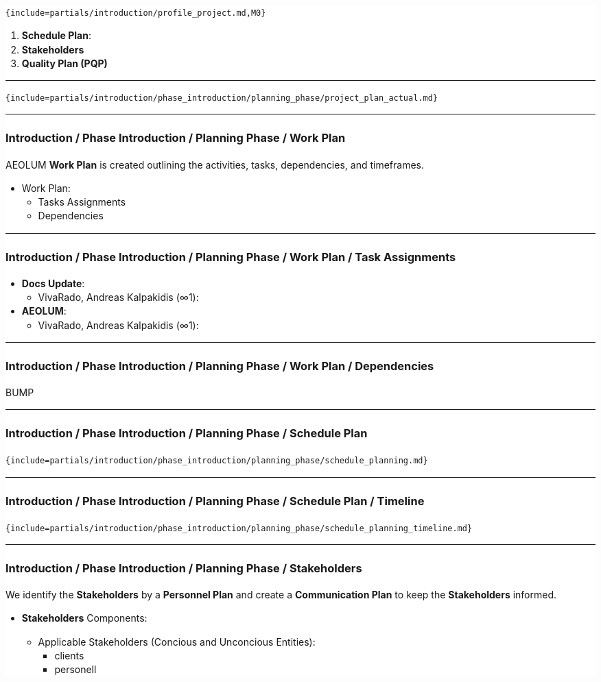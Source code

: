 ```{include=partials/introduction/profile_project.md,M0}```
1. **Schedule Plan**:
1. **Stakeholders**
1. **Quality Plan (PQP)**


---


```{include=partials/introduction/phase_introduction/planning_phase/project_plan_actual.md}```

---

### **Introduction / Phase Introduction / Planning Phase / Work Plan**


AEOLUM **Work Plan** is created outlining the activities, tasks, dependencies, and timeframes.

*  Work Plan:
	*  Tasks Assignments
	*  Dependencies

---


### **Introduction / Phase Introduction / Planning Phase / Work Plan / Task Assignments**

*  **Docs Update**:
	*  VivaRado, Andreas Kalpakidis (∞1):
*  **AEOLUM**:
	*  VivaRado, Andreas Kalpakidis (∞1):

---

### **Introduction / Phase Introduction / Planning Phase / Work Plan / Dependencies**

BUMP

---

### **Introduction / Phase Introduction / Planning Phase / Schedule Plan**

```{include=partials/introduction/phase_introduction/planning_phase/schedule_planning.md}```

---

### **Introduction / Phase Introduction / Planning Phase / Schedule Plan / Timeline**

```{include=partials/introduction/phase_introduction/planning_phase/schedule_planning_timeline.md}```

---


### **Introduction / Phase Introduction / Planning Phase / Stakeholders**

We identify the **Stakeholders** by a **Personnel Plan** and create a **Communication Plan** to keep the **Stakeholders** informed.


*  **Stakeholders** Components:

	*  Applicable Stakeholders (Concious and Unconcious Entities):
		*  clients
		*  personell
```